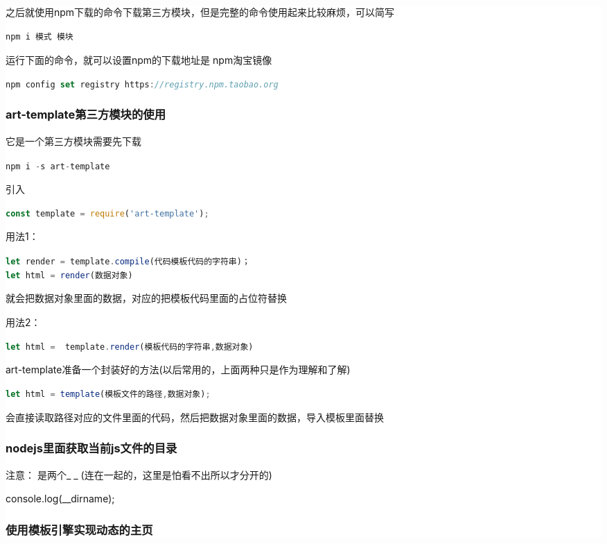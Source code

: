 之后就使用npm下载的命令下载第三方模块，但是完整的命令使用起来比较麻烦，可以简写

```js
npm i 模式 模块

```

运行下面的命令，就可以设置npm的下载地址是  npm淘宝镜像

```js
npm config set registry https://registry.npm.taobao.org
```



### art-template第三方模块的使用

它是一个第三方模块需要先下载

```js
npm i -s art-template
```

引入

```js
const template = require('art-template');
```

用法1：

```js
let render = template.compile(代码模板代码的字符串)；
let html = render(数据对象)
```

就会把数据对象里面的数据，对应的把模板代码里面的占位符替换

用法2：

```js
let html =  template.render(模板代码的字符串,数据对象)
```

art-template准备一个封装好的方法(以后常用的，上面两种只是作为理解和了解)

```js
let html = template(模板文件的路径,数据对象);
```

会直接读取路径对应的文件里面的代码，然后把数据对象里面的数据，导入模板里面替换



### nodejs里面获取当前js文件的目录

注意： 是两个_   _  (连在一起的，这里是怕看不出所以才分开的)

console.log(__dirname);



### 使用模板引擎实现动态的主页
